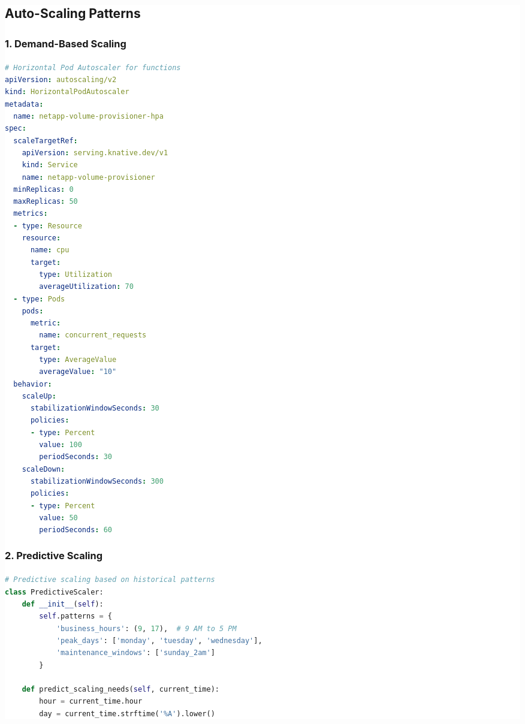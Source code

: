 ```python
```

## Auto-Scaling Patterns

### 1. Demand-Based Scaling

```yaml
# Horizontal Pod Autoscaler for functions
apiVersion: autoscaling/v2
kind: HorizontalPodAutoscaler
metadata:
  name: netapp-volume-provisioner-hpa
spec:
  scaleTargetRef:
    apiVersion: serving.knative.dev/v1
    kind: Service
    name: netapp-volume-provisioner
  minReplicas: 0
  maxReplicas: 50
  metrics:
  - type: Resource
    resource:
      name: cpu
      target:
        type: Utilization
        averageUtilization: 70
  - type: Pods
    pods:
      metric:
        name: concurrent_requests
      target:
        type: AverageValue
        averageValue: "10"
  behavior:
    scaleUp:
      stabilizationWindowSeconds: 30
      policies:
      - type: Percent
        value: 100
        periodSeconds: 30
    scaleDown:
      stabilizationWindowSeconds: 300
      policies:
      - type: Percent
        value: 50
        periodSeconds: 60
```

### 2. Predictive Scaling

```python
# Predictive scaling based on historical patterns
class PredictiveScaler:
    def __init__(self):
        self.patterns = {
            'business_hours': (9, 17),  # 9 AM to 5 PM
            'peak_days': ['monday', 'tuesday', 'wednesday'],
            'maintenance_windows': ['sunday_2am']
        }
    
    def predict_scaling_needs(self, current_time):
        hour = current_time.hour
        day = current_time.strftime('%A').lower()
```